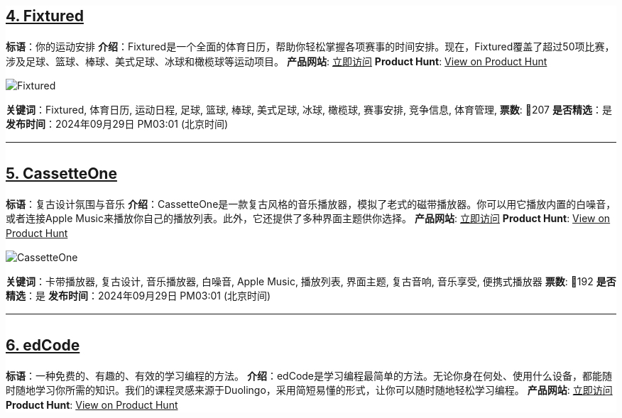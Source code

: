 ## [4. Fixtured ](https://www.producthunt.com/posts/fixtured?utm_campaign=producthunt-api&utm_medium=api-v2&utm_source=Application%3A+decohack+%28ID%3A+131684%29)

**标语**：你的运动安排
**介绍**：Fixtured是一个全面的体育日历，帮助你轻松掌握各项赛事的时间安排。现在，Fixtured覆盖了超过50项比赛，涉及足球、篮球、棒球、美式足球、冰球和橄榄球等运动项目。
**产品网站**: [立即访问](https://www.producthunt.com/r/FPSU5FMHEFLLWG?utm_campaign=producthunt-api&utm_medium=api-v2&utm_source=Application%3A+decohack+%28ID%3A+131684%29)
**Product Hunt**: [View on Product Hunt](https://www.producthunt.com/posts/fixtured?utm_campaign=producthunt-api&utm_medium=api-v2&utm_source=Application%3A+decohack+%28ID%3A+131684%29)

![Fixtured ](https://ph-files.imgix.net/72d1c5a2-6312-48f3-b9fb-c8bc48209b8a.png?auto=format&fit=crop&frame=1&h=512&w=1024)

**关键词**：Fixtured, 体育日历, 运动日程, 足球, 篮球, 棒球, 美式足球, 冰球, 橄榄球, 赛事安排, 竞争信息, 体育管理,
**票数**: 🔺207
**是否精选**：是
**发布时间**：2024年09月29日 PM03:01 (北京时间)

---

## [5. CassetteOne](https://www.producthunt.com/posts/cassetteone?utm_campaign=producthunt-api&utm_medium=api-v2&utm_source=Application%3A+decohack+%28ID%3A+131684%29)

**标语**：复古设计氛围与音乐
**介绍**：CassetteOne是一款复古风格的音乐播放器，模拟了老式的磁带播放器。你可以用它播放内置的白噪音，或者连接Apple Music来播放你自己的播放列表。此外，它还提供了多种界面主题供你选择。
**产品网站**: [立即访问](https://www.producthunt.com/r/4MPN7WSIQLNUF4?utm_campaign=producthunt-api&utm_medium=api-v2&utm_source=Application%3A+decohack+%28ID%3A+131684%29)
**Product Hunt**: [View on Product Hunt](https://www.producthunt.com/posts/cassetteone?utm_campaign=producthunt-api&utm_medium=api-v2&utm_source=Application%3A+decohack+%28ID%3A+131684%29)

![CassetteOne](https://ph-files.imgix.net/69fefcb1-7783-4a2a-9438-3c801a5c7462.png?auto=format&fit=crop&frame=1&h=512&w=1024)

**关键词**：卡带播放器, 复古设计, 音乐播放器, 白噪音, Apple Music, 播放列表, 界面主题, 复古音响, 音乐享受, 便携式播放器
**票数**: 🔺192
**是否精选**：是
**发布时间**：2024年09月29日 PM03:01 (北京时间)

---

## [6. edCode](https://www.producthunt.com/posts/edcode?utm_campaign=producthunt-api&utm_medium=api-v2&utm_source=Application%3A+decohack+%28ID%3A+131684%29)

**标语**：一种免费的、有趣的、有效的学习编程的方法。
**介绍**：edCode是学习编程最简单的方法。无论你身在何处、使用什么设备，都能随时随地学习你所需的知识。我们的课程灵感来源于Duolingo，采用简短易懂的形式，让你可以随时随地轻松学习编程。
**产品网站**: [立即访问](https://www.producthunt.com/r/ZFNYX3Y6MENRTE?utm_campaign=producthunt-api&utm_medium=api-v2&utm_source=Application%3A+decohack+%28ID%3A+131684%29)
**Product Hunt**: [View on Product Hunt](https://www.producthunt.com/posts/edcode?utm_campaign=producthunt-api&utm_medium=api-v2&utm_source=Application%3A+decohack+%28ID%3A+131684%29)
